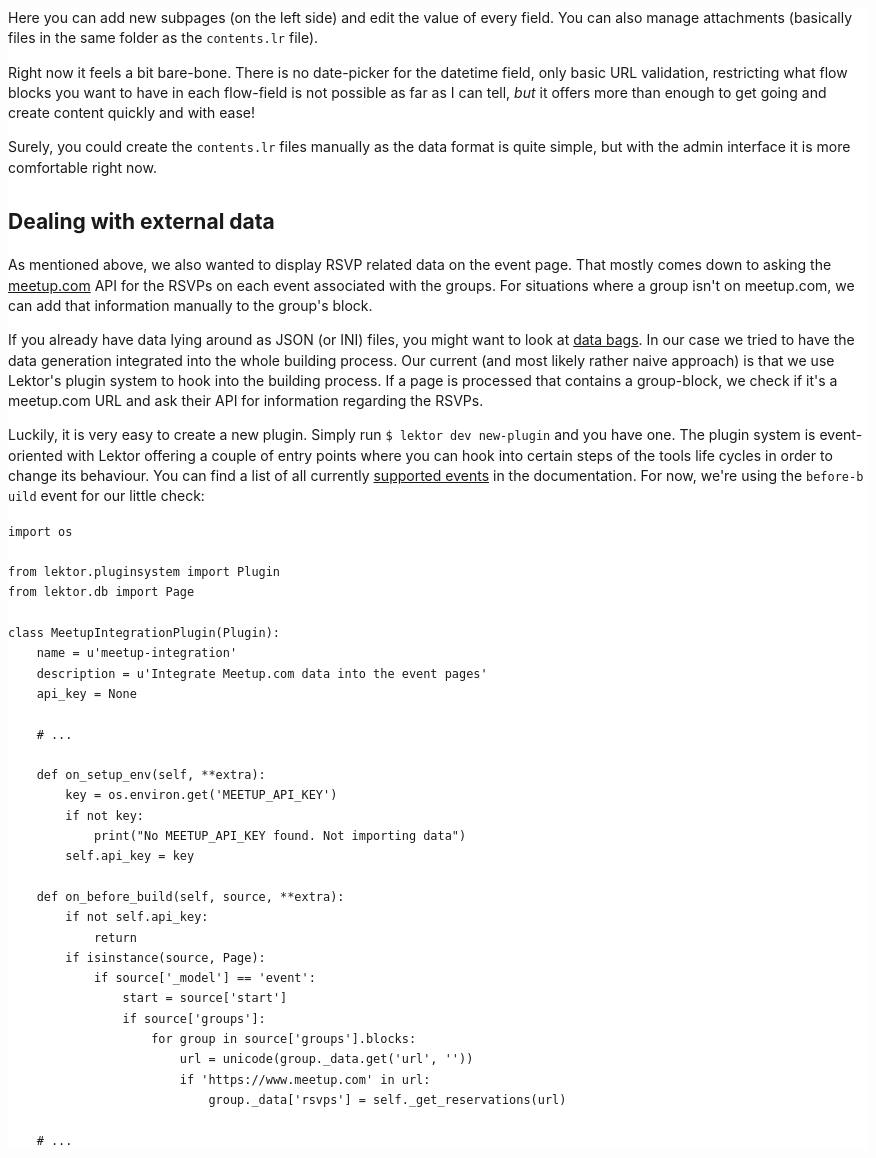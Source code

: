 Here you can add new subpages (on the left side) and edit the value of every
field. You can also manage attachments (basically files in the same folder as
the `contents.lr` file).

Right now it feels a bit bare-bone. There is no date-picker for the datetime
field, only basic URL validation, restricting what flow blocks you want to have
in each flow-field is not possible as far as I can tell, *but* it offers more
than enough to get going and create content quickly and with ease!

Surely, you could create the `contents.lr` files manually as the data format is
quite simple, but with the admin interface it is more comfortable right now.


## Dealing with external data

As mentioned above, we also wanted to display RSVP related data on the event
page. That mostly comes down to asking the [meetup.com][] API for the RSVPs on
each event associated with the groups. For situations where a group isn't on
meetup.com, we can add that information manually to the group's block.

If you already have data lying around as JSON (or INI) files, you might want to
look at [data bags][]. In our case we tried to have the data generation
integrated into the whole building process. Our current (and most likely rather
naive approach) is that we use Lektor's plugin system to hook into the building
process. If a page is processed that contains a group-block, we check if it's a
meetup.com URL and ask their API for information regarding the RSVPs.

Luckily, it is very easy to create a new plugin. Simply run `$ lektor dev new-plugin`
and you have one. The plugin system is event-oriented with Lektor
offering a couple of entry points where you can hook into certain steps of the
tools life cycles in order to change its behaviour. You can find a list of all
currently [supported events][] in the documentation. For now, we're using the
`before-build` event for our little check:

```
import os

from lektor.pluginsystem import Plugin
from lektor.db import Page

class MeetupIntegrationPlugin(Plugin):
    name = u'meetup-integration'
    description = u'Integrate Meetup.com data into the event pages'
    api_key = None

    # ...

    def on_setup_env(self, **extra):
        key = os.environ.get('MEETUP_API_KEY')
        if not key:
            print("No MEETUP_API_KEY found. Not importing data")
        self.api_key = key

    def on_before_build(self, source, **extra):
        if not self.api_key:
            return
        if isinstance(source, Page):
            if source['_model'] == 'event':
                start = source['start']
                if source['groups']:
                    for group in source['groups'].blocks:
                        url = unicode(group._data.get('url', ''))
                        if 'https://www.meetup.com' in url:
                            group._data['rsvps'] = self._get_reservations(url)

    # ...
```

[mtm]: https://meet-the-meetups.org
[lektor]: https://www.getlektor.com/
[hugo]: http://gohugo.io/
[pelican]: https://github.com/getpelican/pelican
[data bags]: https://www.getlektor.com/docs/content/databags/
[supported events]: https://www.getlektor.com/docs/api/plugins/events/
[setup-env]: https://www.getlektor.com/docs/api/plugins/events/setup-env/
[meetup.com]: https://www.meetup.com/
[armin ronacher]: http://lucumr.pocoo.org/
[pygraz]: https://pygraz.org/meetups/2016-09-06